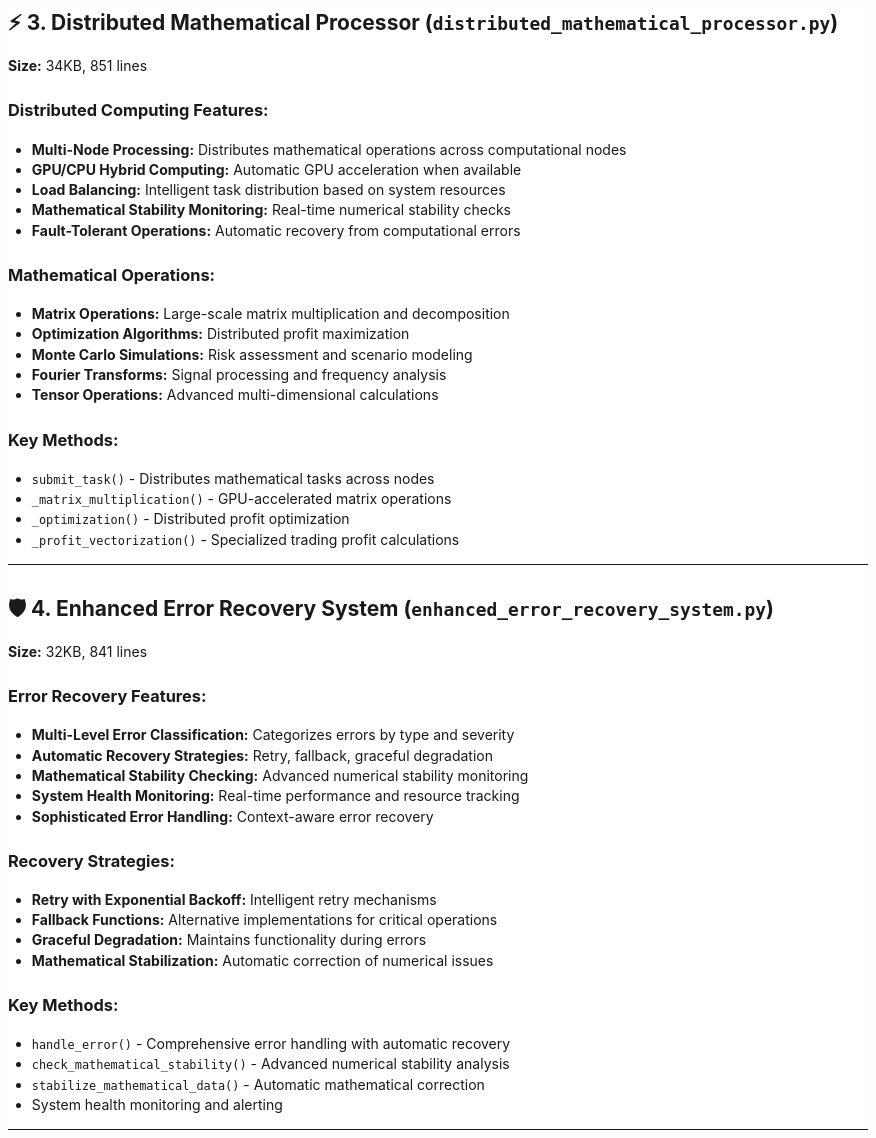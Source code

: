 
## ⚡ **3. Distributed Mathematical Processor** (`distributed_mathematical_processor.py`)
**Size:** 34KB, 851 lines

### **Distributed Computing Features:**
- **Multi-Node Processing:** Distributes mathematical operations across computational nodes
- **GPU/CPU Hybrid Computing:** Automatic GPU acceleration when available
- **Load Balancing:** Intelligent task distribution based on system resources
- **Mathematical Stability Monitoring:** Real-time numerical stability checks
- **Fault-Tolerant Operations:** Automatic recovery from computational errors

### **Mathematical Operations:**
- **Matrix Operations:** Large-scale matrix multiplication and decomposition
- **Optimization Algorithms:** Distributed profit maximization
- **Monte Carlo Simulations:** Risk assessment and scenario modeling
- **Fourier Transforms:** Signal processing and frequency analysis
- **Tensor Operations:** Advanced multi-dimensional calculations

### **Key Methods:**
- `submit_task()` - Distributes mathematical tasks across nodes
- `_matrix_multiplication()` - GPU-accelerated matrix operations
- `_optimization()` - Distributed profit optimization
- `_profit_vectorization()` - Specialized trading profit calculations

---

## 🛡️ **4. Enhanced Error Recovery System** (`enhanced_error_recovery_system.py`)
**Size:** 32KB, 841 lines

### **Error Recovery Features:**
- **Multi-Level Error Classification:** Categorizes errors by type and severity
- **Automatic Recovery Strategies:** Retry, fallback, graceful degradation
- **Mathematical Stability Checking:** Advanced numerical stability monitoring
- **System Health Monitoring:** Real-time performance and resource tracking
- **Sophisticated Error Handling:** Context-aware error recovery

### **Recovery Strategies:**
- **Retry with Exponential Backoff:** Intelligent retry mechanisms
- **Fallback Functions:** Alternative implementations for critical operations
- **Graceful Degradation:** Maintains functionality during errors
- **Mathematical Stabilization:** Automatic correction of numerical issues

### **Key Methods:**
- `handle_error()` - Comprehensive error handling with automatic recovery
- `check_mathematical_stability()` - Advanced numerical stability analysis
- `stabilize_mathematical_data()` - Automatic mathematical correction
- System health monitoring and alerting

---